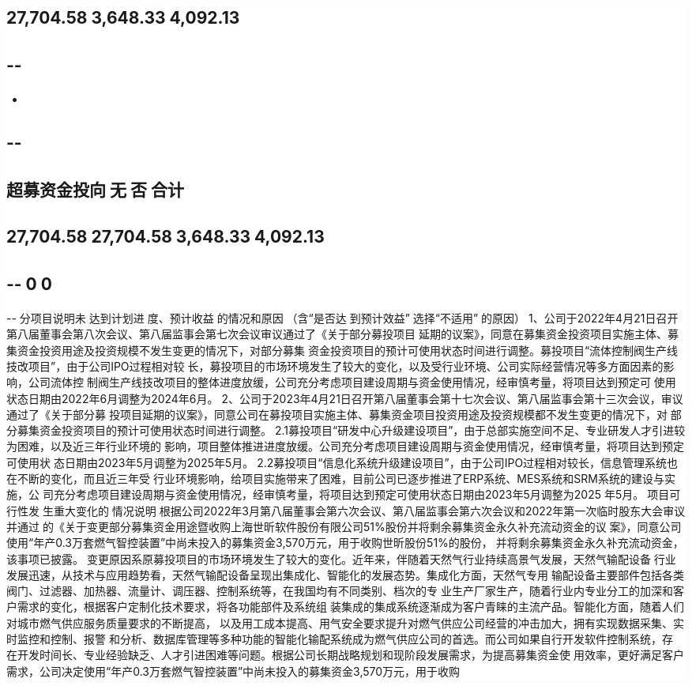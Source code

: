 27,704.58
3,648.33
4,092.13
--
--
-
-
--
--
超募资金投向
无
否
合计
--
27,704.58
27,704.58
3,648.33
4,092.13
--
--
0
0
--
--
分项目说明未
达到计划进
度、预计收益
的情况和原因
（含“是否达
到预计效益”
选择“不适用”
的原因）
1、公司于2022年4月21日召开第八届董事会第八次会议、第八届监事会第七次会议审议通过了《关于部分募投项目
延期的议案》，同意在募集资金投资项目实施主体、募集资金投资用途及投资规模不发生变更的情况下，对部分募集
资金投资项目的预计可使用状态时间进行调整。募投项目“流体控制阀生产线技改项目”，由于公司IPO过程相对较
长，募投项目的市场环境发生了较大的变化，以及受行业环境、公司实际经营情况等多方面因素的影响，公司流体控
制阀生产线技改项目的整体进度放缓，公司充分考虑项目建设周期与资金使用情况，经审慎考量，将项目达到预定可
使用状态日期由2022年6月调整为2024年6月。
2、公司于2023年4月21日召开第八届董事会第十七次会议、第八届监事会第十三次会议，审议通过了《关于部分募
投项目延期的议案》，同意公司在募投项目实施主体、募集资金项目投资用途及投资规模都不发生变更的情况下，对
部分募集资金投资项目的预计可使用状态时间进行调整。
2.1募投项目“研发中心升级建设项目”，由于总部实施空间不足、专业研发人才引进较为困难，以及近三年行业环境的
影响，项目整体推进进度放缓。公司充分考虑项目建设周期与资金使用情况，经审慎考量，将项目达到预定可使用状
态日期由2023年5月调整为2025年5月。
2.2募投项目“信息化系统升级建设项目”，由于公司IPO过程相对较长，信息管理系统也在不断的变化，而且近三年受
行业环境影响，给项目实施带来了困难，目前公司已逐步推进了ERP系统、MES系统和SRM系统的建设与实施，公
司充分考虑项目建设周期与资金使用情况，经审慎考量，将项目达到预定可使用状态日期由2023年5月调整为2025
年5月。
项目可行性发
生重大变化的
情况说明
根据公司2022年3月第八届董事会第六次会议、第八届监事会第六次会议和2022年第一次临时股东大会审议并通过
的《关于变更部分募集资金用途暨收购上海世昕软件股份有限公司51%股份并将剩余募集资金永久补充流动资金的议
案》，同意公司使用“年产0.3万套燃气智控装置”中尚未投入的募集资金3,570万元，用于收购世昕股份51%的股份，
并将剩余募集资金永久补充流动资金，该事项已披露。
变更原因系原募投项目的市场环境发生了较大的变化。近年来，伴随着天然气行业持续高景气发展，天然气输配设备
行业发展迅速，从技术与应用趋势看，天然气输配设备呈现出集成化、智能化的发展态势。集成化方面，天然气专用
输配设备主要部件包括各类阀门、过滤器、加热器、流量计、调压器、控制系统等，在我国均有不同类别、档次的专
业生产厂家生产，随着行业内专业分工的加深和客户需求的变化，根据客户定制化技术要求，将各功能部件及系统组
装集成的集成系统逐渐成为客户青睐的主流产品。智能化方面，随着人们对城市燃气供应服务质量要求的不断提高，
以及用工成本提高、用气安全要求提升对燃气供应公司经营的冲击加大，拥有实现数据采集、实时监控和控制、报警
和分析、数据库管理等多种功能的智能化输配系统成为燃气供应公司的首选。而公司如果自行开发软件控制系统，存
在开发时间长、专业经验缺乏、人才引进困难等问题。根据公司长期战略规划和现阶段发展需求，为提高募集资金使
用效率，更好满足客户需求，公司决定使用“年产0.3万套燃气智控装置”中尚未投入的募集资金3,570万元，用于收购